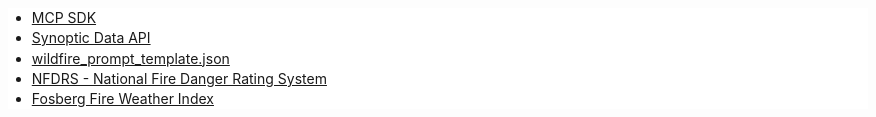 - [MCP SDK](https://github.com/anthropics/model-context-protocol)
- [Synoptic Data API](https://synopticdata.com/mesonet-api)
- [wildfire_prompt_template.json](https://github.com/EliSchillinger/fire-behavior/blob/main/prompts/wildfire_prompt_template.json)
- [NFDRS - National Fire Danger Rating System](https://www.nwcg.gov/publications/pms437)
- [Fosberg Fire Weather Index](https://www.fs.usda.gov/research/treesearch/4442)
